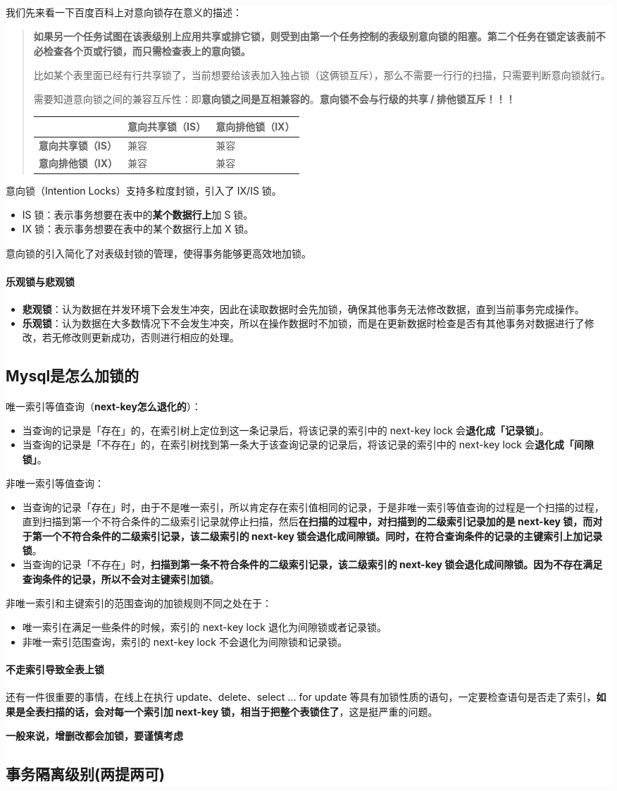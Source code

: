 我们先来看一下百度百科上对意向锁存在意义的描述：

> **如果另一个任务试图在该表级别上应用共享或排它锁，则受到由第一个任务控制的表级别意向锁的阻塞。第二个任务在锁定该表前不必检查各个页或行锁，而只需检查表上的意向锁。**
>
> 比如某个表里面已经有行共享锁了，当前想要给该表加入独占锁（这俩锁互斥），那么不需要一行行的扫描，只需要判断意向锁就行。
>
> 需要知道意向锁之间的兼容互斥性：即**意向锁之间是互相兼容的**。**意向锁不会与行级的共享 / 排他锁互斥！！！**
>
> |                      | 意向共享锁（IS） | 意向排他锁（IX） |
> | -------------------- | ---------------- | ---------------- |
> | **意向共享锁（IS）** | 兼容             | 兼容             |
> | **意向排他锁（IX）** | 兼容             | 兼容             |

意向锁（Intention Locks）支持多粒度封锁，引入了 IX/IS 锁。
- IS 锁：表示事务想要在表中的**某个数据行上**加 S 锁。
- IX 锁：表示事务想要在表中的某个数据行上加 X 锁。

意向锁的引入简化了对表级封锁的管理，使得事务能够更高效地加锁。



#### 乐观锁与悲观锁

 - **悲观锁**：认为数据在并发环境下会发生冲突，因此在读取数据时会先加锁，确保其他事务无法修改数据，直到当前事务完成操作。 
 -  **乐观锁**：认为数据在大多数情况下不会发生冲突，所以在操作数据时不加锁，而是在更新数据时检查是否有其他事务对数据进行了修改，若无修改则更新成功，否则进行相应的处理。 



## Mysql是怎么加锁的

唯一索引等值查询（**next-key怎么退化的**）：

- 当查询的记录是「存在」的，在索引树上定位到这一条记录后，将该记录的索引中的 next-key lock 会**退化成「记录锁」**。
- 当查询的记录是「不存在」的，在索引树找到第一条大于该查询记录的记录后，将该记录的索引中的 next-key lock 会**退化成「间隙锁」**。

非唯一索引等值查询：

- 当查询的记录「存在」时，由于不是唯一索引，所以肯定存在索引值相同的记录，于是非唯一索引等值查询的过程是一个扫描的过程，直到扫描到第一个不符合条件的二级索引记录就停止扫描，然后**在扫描的过程中，对扫描到的二级索引记录加的是 next-key 锁，而对于第一个不符合条件的二级索引记录，该二级索引的 next-key 锁会退化成间隙锁。同时，在符合查询条件的记录的主键索引上加记录锁**。
- 当查询的记录「不存在」时，**扫描到第一条不符合条件的二级索引记录，该二级索引的 next-key 锁会退化成间隙锁。因为不存在满足查询条件的记录，所以不会对主键索引加锁**。

非唯一索引和主键索引的范围查询的加锁规则不同之处在于：

- 唯一索引在满足一些条件的时候，索引的 next-key lock 退化为间隙锁或者记录锁。
- 非唯一索引范围查询，索引的 next-key lock 不会退化为间隙锁和记录锁。

#### 不走索引导致全表上锁

还有一件很重要的事情，在线上在执行 update、delete、select ... for update 等具有加锁性质的语句，一定要检查语句是否走了索引，**如果是全表扫描的话，会对每一个索引加 next-key 锁，相当于把整个表锁住了**，这是挺严重的问题。



**一般来说，增删改都会加锁，要谨慎考虑**





## 事务隔离级别(两提两可)
